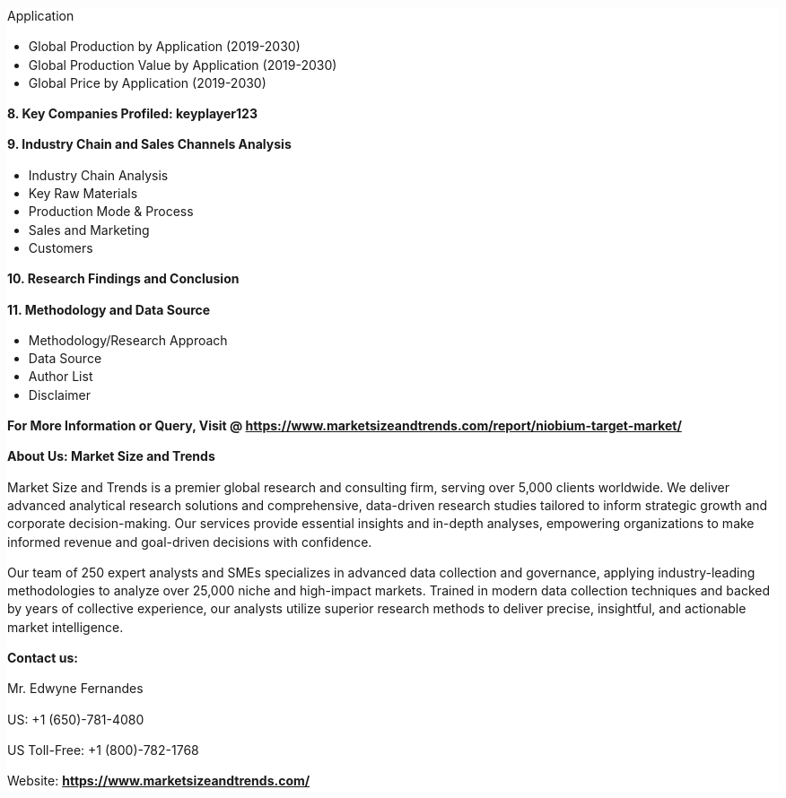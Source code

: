 Application</strong></p><ul><li>Global Production by Application (2019-2030)</li><li>Global Production Value by Application (2019-2030)</li><li>Global Price by Application (2019-2030)</li></ul><p><strong>8. Key Companies Profiled: keyplayer123</strong></p><p><strong>9. Industry Chain and Sales Channels Analysis</strong></p><ul><li>Industry Chain Analysis</li><li>Key Raw Materials</li><li>Production Mode &amp; Process</li><li>Sales and Marketing</li><li>Customers</li></ul><p><strong>10. Research Findings and Conclusion</strong></p><p><strong>11. Methodology and Data Source</strong></p><ul><li>Methodology/Research Approach</li><li>Data Source</li><li>Author List</li><li>Disclaimer</li></ul></p><p><strong>For More Information or Query, Visit @ <a href="https://www.marketsizeandtrends.com/report/niobium-target-market/">https://www.marketsizeandtrends.com/report/niobium-target-market/</a></strong></p><p><strong>About Us: Market Size and Trends</strong></p><p>Market Size and Trends is a premier global research and consulting firm, serving over 5,000 clients worldwide. We deliver advanced analytical research solutions and comprehensive, data-driven research studies tailored to inform strategic growth and corporate decision-making. Our services provide essential insights and in-depth analyses, empowering organizations to make informed revenue and goal-driven decisions with confidence.</p><p>Our team of 250 expert analysts and SMEs specializes in advanced data collection and governance, applying industry-leading methodologies to analyze over 25,000 niche and high-impact markets. Trained in modern data collection techniques and backed by years of collective experience, our analysts utilize superior research methods to deliver precise, insightful, and actionable market intelligence.</p><p><strong>Contact us:</strong></p><p>Mr. Edwyne Fernandes</p><p>US: +1 (650)-781-4080</p><p>US Toll-Free: +1 (800)-782-1768</p><p>Website: <strong><a href="https://www.marketsizeandtrends.com/">https://www.marketsizeandtrends.com/</a></strong></p>
